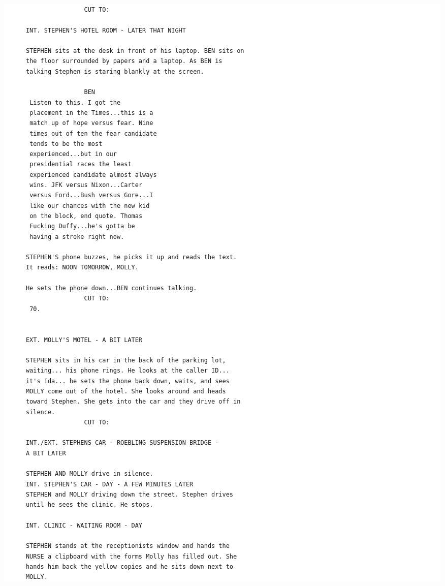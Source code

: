                           CUT TO:
                         
          INT. STEPHEN'S HOTEL ROOM - LATER THAT NIGHT
                         
          STEPHEN sits at the desk in front of his laptop. BEN sits on
          the floor surrounded by papers and a laptop. As BEN is
          talking Stephen is staring blankly at the screen.
                         
                          BEN
           Listen to this. I got the
           placement in the Times...this is a
           match up of hope versus fear. Nine
           times out of ten the fear candidate
           tends to be the most
           experienced...but in our
           presidential races the least
           experienced candidate almost always
           wins. JFK versus Nixon...Carter
           versus Ford...Bush versus Gore...I
           like our chances with the new kid
           on the block, end quote. Thomas
           Fucking Duffy...he's gotta be
           having a stroke right now.
                         
          STEPHEN'S phone buzzes, he picks it up and reads the text.
          It reads: NOON TOMORROW, MOLLY.
                         
          He sets the phone down...BEN continues talking.
                          CUT TO:
           70.
                         
                         
          EXT. MOLLY'S MOTEL - A BIT LATER
                         
          STEPHEN sits in his car in the back of the parking lot,
          waiting... his phone rings. He looks at the caller ID...
          it's Ida... he sets the phone back down, waits, and sees
          MOLLY come out of the hotel. She looks around and heads
          toward Stephen. She gets into the car and they drive off in
          silence.
                          CUT TO:
                         
          INT./EXT. STEPHENS CAR - ROEBLING SUSPENSION BRIDGE -
          A BIT LATER
                         
          STEPHEN AND MOLLY drive in silence.
          INT. STEPHEN'S CAR - DAY - A FEW MINUTES LATER
          STEPHEN and MOLLY driving down the street. Stephen drives
          until he sees the clinic. He stops.
                         
          INT. CLINIC - WAITING ROOM - DAY
                         
          STEPHEN stands at the receptionists window and hands the
          NURSE a clipboard with the forms Molly has filled out. She
          hands him back the yellow copies and he sits down next to
          MOLLY.
                         